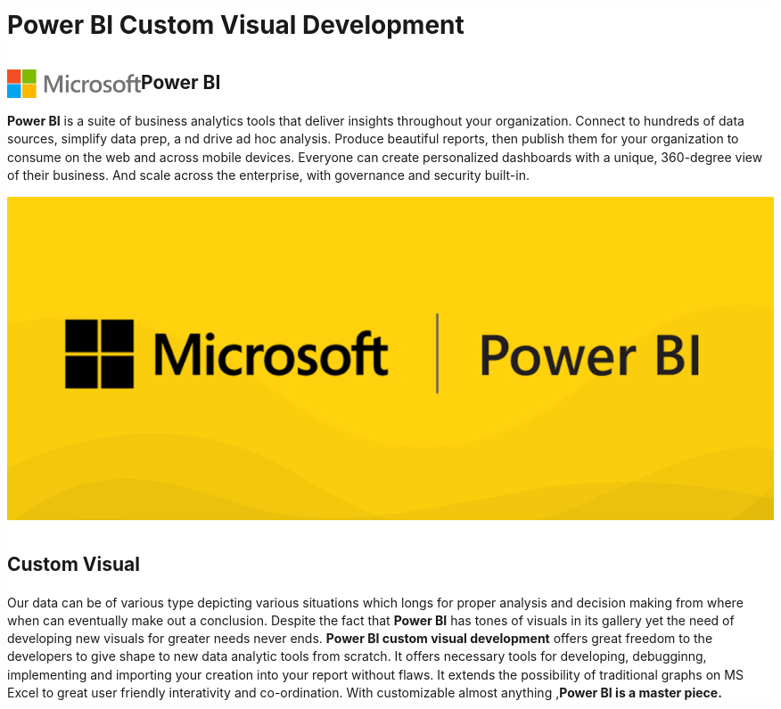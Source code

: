 # Power BI Custom Visual Development


## <img align="left" src="/Extras/images/microsoft_PNG15.png" alt="alt text" width="150" >Power BI

**Power BI** is a suite of business analytics tools that deliver insights  throughout your organization. Connect to hundreds of data sources,  simplify data prep, a nd drive ad hoc analysis. Produce beautiful  reports, then publish them for your organization to consume on the web  and across mobile devices. Everyone can create personalized dashboards  with a unique, 360-degree view of their business. And scale across the  enterprise, with governance and security built-in.

![](/Extras/images/mspbi-1280x540.png )



## Custom Visual

Our data can be of various type depicting various situations which longs for proper analysis and decision making from where when can eventually make out a conclusion. Despite the fact that **Power BI** has tones of visuals in its gallery yet the need of developing new visuals for greater needs never ends. **Power BI custom visual development** offers great freedom to the developers to give shape to new data analytic tools from scratch. It offers necessary tools for developing, debugginng, implementing and importing your creation into your report without flaws. It extends the possibility of traditional graphs on MS Excel to great user friendly interativity and co-ordination. With customizable almost anything ,**Power BI is a master piece.**
